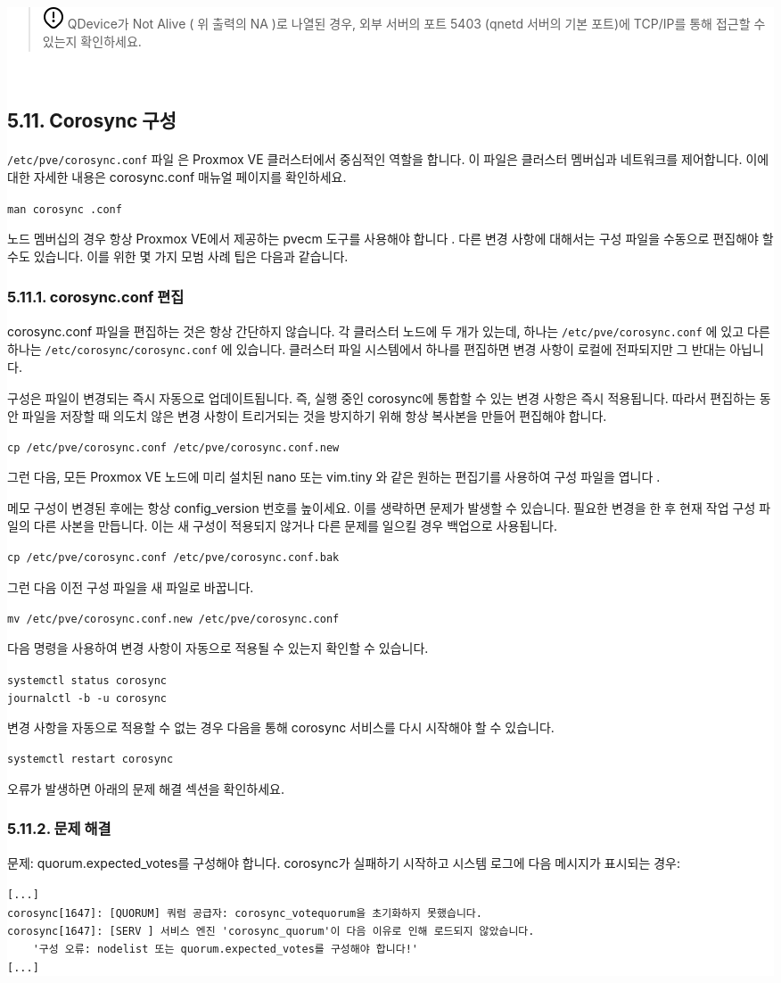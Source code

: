 > ![](../_static/images/pin.png) QDevice가 Not Alive ( 위 출력의 NA )로 나열된 경우, 외부 서버의 포트 <point>5403</point> (qnetd 서버의 기본 포트)에 TCP/IP를 통해 접근할 수 있는지 확인하세요.

<br>

## 5.11. Corosync 구성 
`/etc/pve/corosync.conf` 파일 은 Proxmox VE 클러스터에서 중심적인 역할을 합니다. 이 파일은 클러스터 멤버십과 네트워크를 제어합니다. 이에 대한 자세한 내용은 corosync.conf 매뉴얼 페이지를 확인하세요.
```
man corosync .conf
```

노드 멤버십의 경우 항상 Proxmox VE에서 제공하는 <point>pvecm</point> 도구를 사용해야 합니다 . 다른 변경 사항에 대해서는 구성 파일을 수동으로 편집해야 할 수도 있습니다. 이를 위한 몇 가지 모범 사례 팁은 다음과 같습니다.<br>


### 5.11.1. corosync.conf 편집 
corosync.conf 파일을 편집하는 것은 항상 간단하지 않습니다. 각 클러스터 노드에 두 개가 있는데, 하나는 `/etc/pve/corosync.conf` 에 있고 다른 하나는 `/etc/corosync/corosync.conf` 에 있습니다. 클러스터 파일 시스템에서 하나를 편집하면 변경 사항이 로컬에 전파되지만 그 반대는 아닙니다.<br>

구성은 파일이 변경되는 즉시 자동으로 업데이트됩니다. 즉, 실행 중인 corosync에 통합할 수 있는 변경 사항은 즉시 적용됩니다. 따라서 편집하는 동안 파일을 저장할 때 의도치 않은 변경 사항이 트리거되는 것을 방지하기 위해 항상 복사본을 만들어 편집해야 합니다.
```
cp /etc/pve/corosync.conf /etc/pve/corosync.conf.new
```

그런 다음, 모든 Proxmox VE 노드에 미리 설치된 nano 또는 vim.tiny 와 같은 원하는 편집기를 사용하여 구성 파일을 엽니다 .

메모	구성이 변경된 후에는 항상 config_version 번호를 높이세요. 이를 생략하면 문제가 발생할 수 있습니다.
필요한 변경을 한 후 현재 작업 구성 파일의 다른 사본을 만듭니다. 이는 새 구성이 적용되지 않거나 다른 문제를 일으킬 경우 백업으로 사용됩니다.
```
cp /etc/pve/corosync.conf /etc/pve/corosync.conf.bak
```

그런 다음 이전 구성 파일을 새 파일로 바꿉니다.
```
mv /etc/pve/corosync.conf.new /etc/pve/corosync.conf
```

다음 명령을 사용하여 변경 사항이 자동으로 적용될 수 있는지 확인할 수 있습니다.
```
systemctl status corosync
journalctl -b -u corosync
```

변경 사항을 자동으로 적용할 수 없는 경우 다음을 통해 corosync 서비스를 다시 시작해야 할 수 있습니다.
```
systemctl restart corosync
```

오류가 발생하면 아래의 문제 해결 섹션을 확인하세요.<br>

### 5.11.2. 문제 해결 
문제: <point>quorum.expected_votes를 구성해야 합니다. </point>
corosync가 실패하기 시작하고 시스템 로그에 다음 메시지가 표시되는 경우:
```
[...]
corosync[1647]: [QUORUM] 쿼럼 공급자: corosync_votequorum을 초기화하지 못했습니다.
corosync[1647]: [SERV ] 서비스 엔진 'corosync_quorum'이 다음 이유로 인해 로드되지 않았습니다.
    '구성 오류: nodelist 또는 quorum.expected_votes를 구성해야 합니다!'
[...]
```
